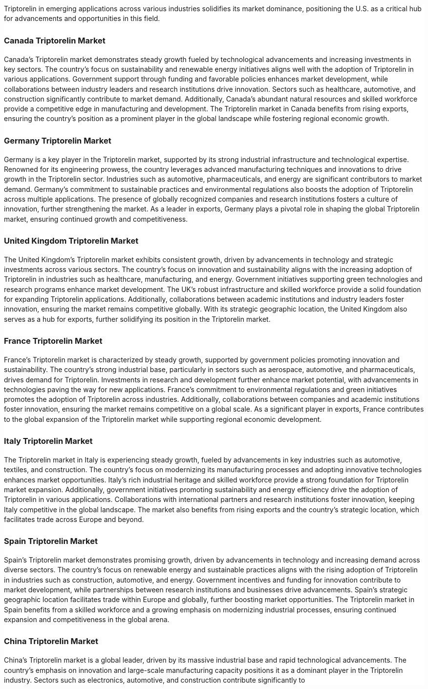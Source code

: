 Triptorelin in emerging applications across various industries solidifies its market dominance, positioning the U.S. as a critical hub for advancements and opportunities in this field.</p><h3>Canada Triptorelin Market</h3><p>Canada&rsquo;s Triptorelin market demonstrates steady growth fueled by technological advancements and increasing investments in key sectors. The country&rsquo;s focus on sustainability and renewable energy initiatives aligns well with the adoption of Triptorelin in various applications. Government support through funding and favorable policies enhances market development, while collaborations between industry leaders and research institutions drive innovation. Sectors such as healthcare, automotive, and construction significantly contribute to market demand. Additionally, Canada&rsquo;s abundant natural resources and skilled workforce provide a competitive edge in manufacturing and development. The Triptorelin market in Canada benefits from rising exports, ensuring the country&rsquo;s position as a prominent player in the global landscape while fostering regional economic growth.</p><h3>Germany Triptorelin Market</h3><p>Germany is a key player in the Triptorelin market, supported by its strong industrial infrastructure and technological expertise. Renowned for its engineering prowess, the country leverages advanced manufacturing techniques and innovations to drive growth in the Triptorelin sector. Industries such as automotive, pharmaceuticals, and energy are significant contributors to market demand. Germany&rsquo;s commitment to sustainable practices and environmental regulations also boosts the adoption of Triptorelin across multiple applications. The presence of globally recognized companies and research institutions fosters a culture of innovation, further strengthening the market. As a leader in exports, Germany plays a pivotal role in shaping the global Triptorelin market, ensuring continued growth and competitiveness.</p><h3>United Kingdom Triptorelin Market</h3><p>The United Kingdom&rsquo;s Triptorelin market exhibits consistent growth, driven by advancements in technology and strategic investments across various sectors. The country&rsquo;s focus on innovation and sustainability aligns with the increasing adoption of Triptorelin in industries such as healthcare, manufacturing, and energy. Government initiatives supporting green technologies and research programs enhance market development. The UK&rsquo;s robust infrastructure and skilled workforce provide a solid foundation for expanding Triptorelin applications. Additionally, collaborations between academic institutions and industry leaders foster innovation, ensuring the market remains competitive globally. With its strategic geographic location, the United Kingdom also serves as a hub for exports, further solidifying its position in the Triptorelin market.</p><h3>France Triptorelin Market</h3><p>France&rsquo;s Triptorelin market is characterized by steady growth, supported by government policies promoting innovation and sustainability. The country&rsquo;s strong industrial base, particularly in sectors such as aerospace, automotive, and pharmaceuticals, drives demand for Triptorelin. Investments in research and development further enhance market potential, with advancements in technologies paving the way for new applications. France&rsquo;s commitment to environmental regulations and green initiatives promotes the adoption of Triptorelin across industries. Additionally, collaborations between companies and academic institutions foster innovation, ensuring the market remains competitive on a global scale. As a significant player in exports, France contributes to the global expansion of the Triptorelin market while supporting regional economic development.</p><h3>Italy Triptorelin Market</h3><p>The Triptorelin market in Italy is experiencing steady growth, fueled by advancements in key industries such as automotive, textiles, and construction. The country&rsquo;s focus on modernizing its manufacturing processes and adopting innovative technologies enhances market opportunities. Italy&rsquo;s rich industrial heritage and skilled workforce provide a strong foundation for Triptorelin market expansion. Additionally, government initiatives promoting sustainability and energy efficiency drive the adoption of Triptorelin in various applications. Collaborations with international partners and research institutions foster innovation, keeping Italy competitive in the global landscape. The market also benefits from rising exports and the country&rsquo;s strategic location, which facilitates trade across Europe and beyond.</p><h3>Spain Triptorelin Market</h3><p>Spain&rsquo;s Triptorelin market demonstrates promising growth, driven by advancements in technology and increasing demand across diverse sectors. The country&rsquo;s focus on renewable energy and sustainable practices aligns with the rising adoption of Triptorelin in industries such as construction, automotive, and energy. Government incentives and funding for innovation contribute to market development, while partnerships between research institutions and businesses drive advancements. Spain&rsquo;s strategic geographic location facilitates trade within Europe and globally, further boosting market opportunities. The Triptorelin market in Spain benefits from a skilled workforce and a growing emphasis on modernizing industrial processes, ensuring continued expansion and competitiveness in the global arena.</p><h3>China Triptorelin Market</h3><p>China&rsquo;s Triptorelin market is a global leader, driven by its massive industrial base and rapid technological advancements. The country&rsquo;s emphasis on innovation and large-scale manufacturing capacity positions it as a dominant player in the Triptorelin industry. Sectors such as electronics, automotive, and construction contribute significantly to